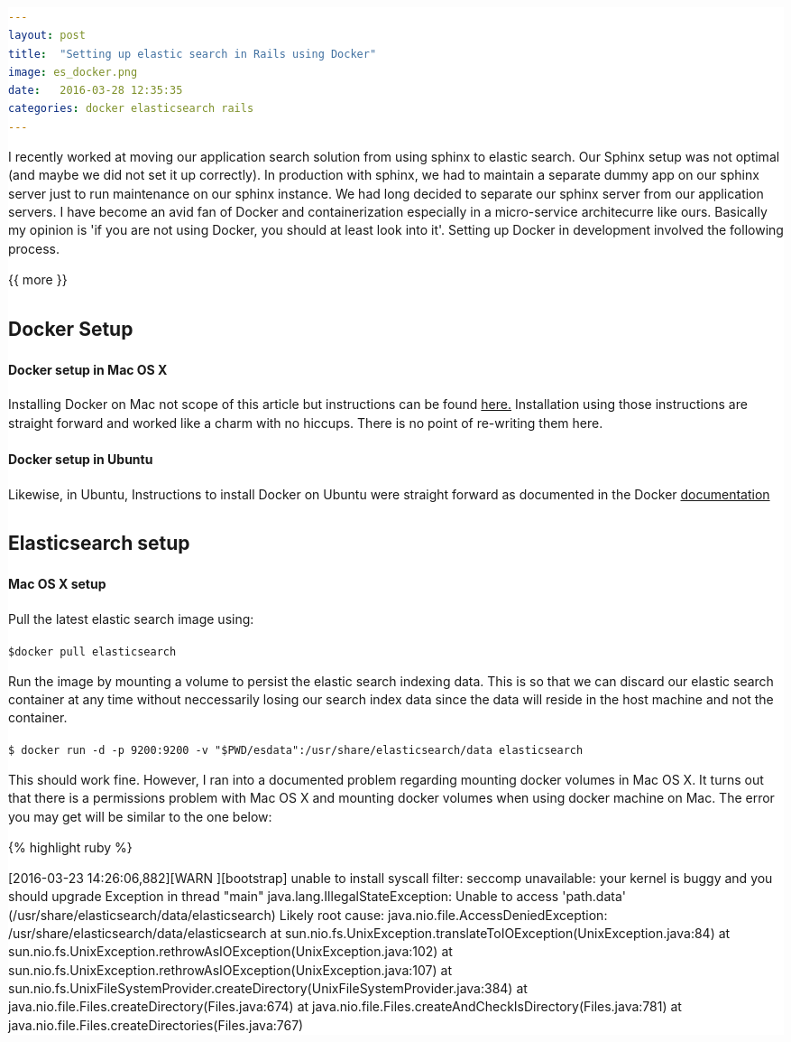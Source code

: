 ```yaml
---
layout: post
title:  "Setting up elastic search in Rails using Docker"
image: es_docker.png
date:   2016-03-28 12:35:35
categories: docker elasticsearch rails
---
```


I recently worked at moving our application search solution from using sphinx to elastic search. Our Sphinx setup was not 
optimal (and maybe we did not set it up correctly). In production with sphinx, we had to maintain a separate dummy app on 
our sphinx server just to run maintenance on our sphinx instance. We had long decided to separate our sphinx server from 
our application servers. I have become an avid fan of Docker and containerization especially in a micro-service architecurre like ours. Basically my opinion is 'if you are not using Docker, you should at least look into it'. Setting up Docker in development involved the following process.

{{ more }}

## Docker Setup

#### Docker setup in Mac OS X

Installing Docker on Mac not scope of this article but instructions can be found [here.][1] Installation using those instructions are straight forward and worked like a charm with no hiccups. There is no point of re-writing them here.

#### Docker setup in Ubuntu

Likewise, in Ubuntu, Instructions to install Docker on Ubuntu were straight forward as documented in the Docker [documentation][2]

## Elasticsearch setup

#### Mac OS X setup

Pull the latest elastic search image using:

    $docker pull elasticsearch
    
Run the image by mounting a volume to persist the elastic search indexing data. This is so that we can discard our elastic search container at any time without neccessarily losing our search index data since the data will reside in the host machine and not the container.

    $ docker run -d -p 9200:9200 -v "$PWD/esdata":/usr/share/elasticsearch/data elasticsearch
    
This should work fine. However, I ran into a documented problem regarding mounting docker volumes in Mac OS X. It turns out that there is a permissions problem with Mac OS X and mounting docker volumes when using docker machine on Mac. The error you may get will be similar to the one below:

{% highlight ruby %}

[2016-03-23 14:26:06,882][WARN ][bootstrap] unable to install syscall filter: seccomp unavailable: your kernel is buggy and you should upgrade
Exception in thread "main" java.lang.IllegalStateException: Unable to access 'path.data' (/usr/share/elasticsearch/data/elasticsearch)
Likely root cause: java.nio.file.AccessDeniedException: /usr/share/elasticsearch/data/elasticsearch
    at sun.nio.fs.UnixException.translateToIOException(UnixException.java:84)
    at sun.nio.fs.UnixException.rethrowAsIOException(UnixException.java:102)
    at sun.nio.fs.UnixException.rethrowAsIOException(UnixException.java:107)
    at sun.nio.fs.UnixFileSystemProvider.createDirectory(UnixFileSystemProvider.java:384)
    at java.nio.file.Files.createDirectory(Files.java:674)
    at java.nio.file.Files.createAndCheckIsDirectory(Files.java:781)
    at java.nio.file.Files.createDirectories(Files.java:767)

  [1]:  https://docs.docker.com/engine/installation/mac/
  [2]: https://docs.docker.com/engine/installation/linux/ubuntulinux/
  [3]: https://github.com/boot2docker/boot2docker/issues/581
  [4]: https://github.com/adlogix/docker-machine-nfs
  [5]: https://github.com/elastic/elasticsearch-ruby
  [6]: https://github.com/elastic/elasticsearch-rails